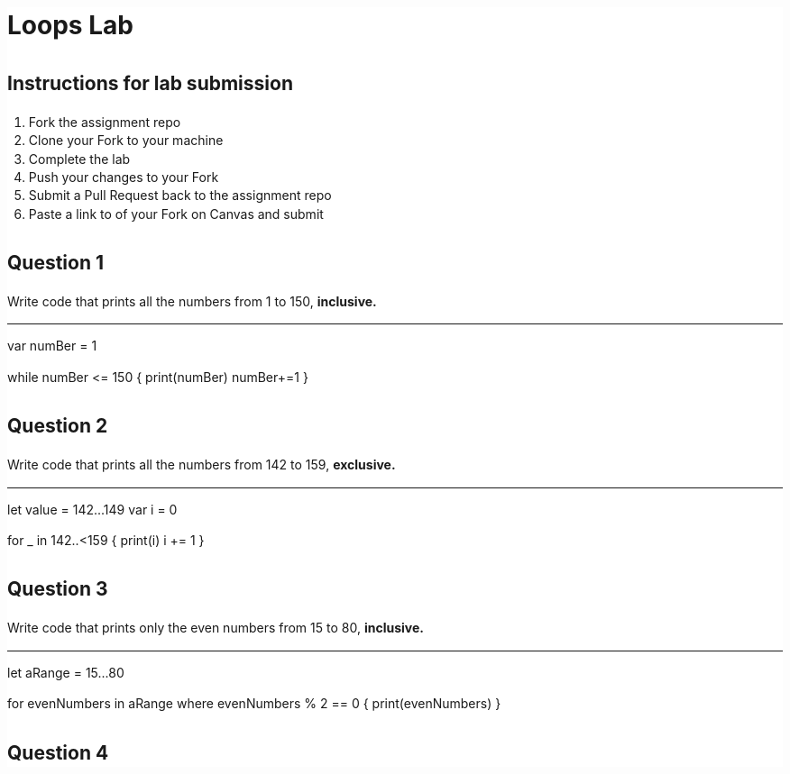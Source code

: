 # Loops Lab

## Instructions for lab submission

1. Fork the assignment repo
1. Clone your Fork to your machine
1. Complete the lab
1. Push your changes to your Fork
1. Submit a Pull Request back to the assignment repo
1. Paste a link to of your Fork on Canvas and submit


## Question 1

Write code that prints all the numbers from 1 to 150, **inclusive.**

***

var numBer = 1

while numBer <= 150 {
print(numBer)
numBer+=1
}


## Question 2

Write code that prints all the numbers from 142 to 159, **exclusive.**

***

let value = 142...149
var i = 0

for _ in 142..<159 {
print(i)
i += 1
}

## Question 3

Write code that prints only the even numbers from 15 to 80, **inclusive.**

***

let aRange = 15...80

for evenNumbers in aRange where evenNumbers % 2 == 0 {
print(evenNumbers)
}

## Question 4
